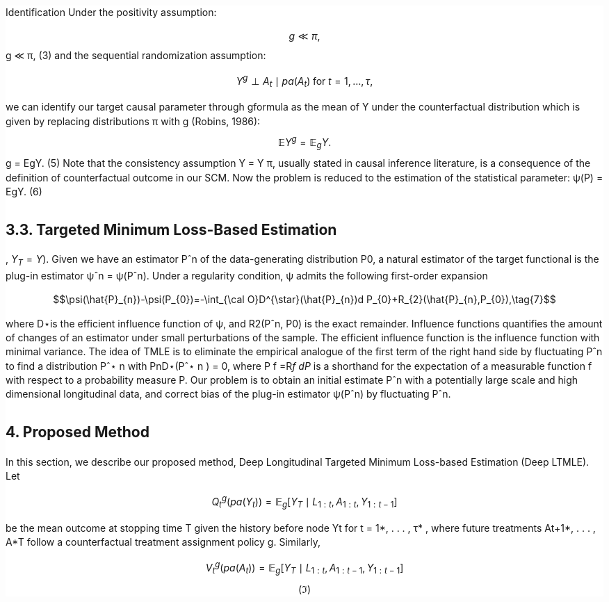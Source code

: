 Identification Under the positivity assumption:

$$g\ll\pi,$$
g ≪ π, (3)
and the sequential randomization assumption:

$$Y^{g}\perp A_{t}\mid p a(A_{t})\;\mathrm{for}\;t=1,\ldots,\tau,$$

we can identify our target causal parameter through gformula as the mean of Y under the counterfactual distribution which is given by replacing distributions π with g
(Robins, 1986):
$$\mathbb{E}Y^{g}=\mathbb{E}_{g}Y.$$
g = EgY. (5)
Note that the consistency assumption Y = Y
π, usually stated in causal inference literature, is a consequence of the definition of counterfactual outcome in our SCM. Now the problem is reduced to the estimation of the statistical parameter:
ψ(P) = EgY. (6)

## 3.3. Targeted Minimum Loss-Based Estimation

, $Y_T=Y$). 
Given we have an estimator Pˆn of the data-generating distribution P0, a natural estimator of the target functional is the plug-in estimator ψˆn = ψ(Pˆn). Under a regularity condition, ψ admits the following first-order expansion

$$\psi(\hat{P}_{n})-\psi(P_{0})=-\int_{\cal O}D^{\star}(\hat{P}_{n})d P_{0}+R_{2}(\hat{P}_{n},P_{0}),\tag{7}$$

where D⋆is the efficient influence function of ψ, and R2(Pˆn, P0) is the exact remainder. Influence functions quantifies the amount of changes of an estimator under small perturbations of the sample. The efficient influence function is the influence function with minimal variance. The idea of TMLE is to eliminate the empirical analogue of the first term of the right hand side by fluctuating Pˆn to find a distribution Pˆ⋆
n with PnD⋆(Pˆ⋆
n
) = 0, where P f =R*f dP* is a shorthand for the expectation of a measurable function f with respect to a probability measure P. Our problem is to obtain an initial estimate Pˆn with a potentially large scale and high dimensional longitudinal data, and correct bias of the plug-in estimator ψ(Pˆn) by fluctuating Pˆn.

## 4. Proposed Method

In this section, we describe our proposed method, Deep Longitudinal Targeted Minimum Loss-based Estimation
(Deep LTMLE). Let

$$Q_{t}^{g}(p a(Y_{t}))=\mathbb{E}_{g}[Y_{T}\mid L_{1:t},A_{1:t},Y_{1:t-1}]$$

be the mean outcome at stopping time T given the history before node Yt for t = 1*, . . . , τ* , where future treatments At+1*, . . . , A*T follow a counterfactual treatment assignment policy g. Similarly,

$$V_{t}^{g}(p a(A_{t}))=\mathbb{E}_{g}[Y_{T}\mid L_{1:t},A_{1:t-1},Y_{1:t-1}]$$
$$({\mathfrak{I}})$$
